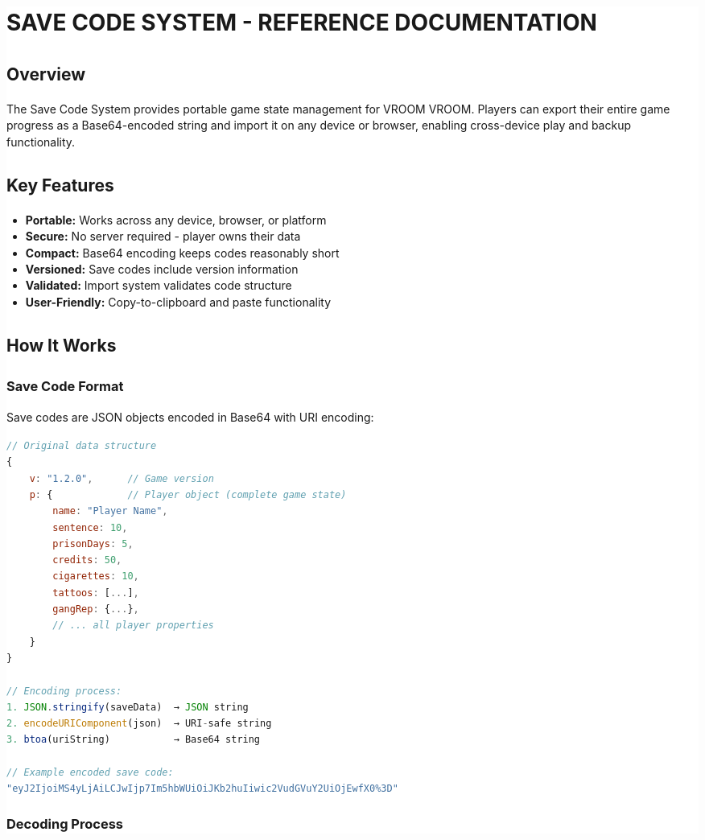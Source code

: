 # SAVE CODE SYSTEM - REFERENCE DOCUMENTATION

## Overview

The Save Code System provides portable game state management for VROOM VROOM. Players can export their entire game progress as a Base64-encoded string and import it on any device or browser, enabling cross-device play and backup functionality.

## Key Features

- **Portable:** Works across any device, browser, or platform
- **Secure:** No server required - player owns their data
- **Compact:** Base64 encoding keeps codes reasonably short
- **Versioned:** Save codes include version information
- **Validated:** Import system validates code structure
- **User-Friendly:** Copy-to-clipboard and paste functionality

## How It Works

### Save Code Format

Save codes are JSON objects encoded in Base64 with URI encoding:

```javascript
// Original data structure
{
    v: "1.2.0",      // Game version
    p: {             // Player object (complete game state)
        name: "Player Name",
        sentence: 10,
        prisonDays: 5,
        credits: 50,
        cigarettes: 10,
        tattoos: [...],
        gangRep: {...},
        // ... all player properties
    }
}

// Encoding process:
1. JSON.stringify(saveData)  → JSON string
2. encodeURIComponent(json)  → URI-safe string
3. btoa(uriString)           → Base64 string

// Example encoded save code:
"eyJ2IjoiMS4yLjAiLCJwIjp7Im5hbWUiOiJKb2huIiwic2VudGVuY2UiOjEwfX0%3D"
```

### Decoding Process
